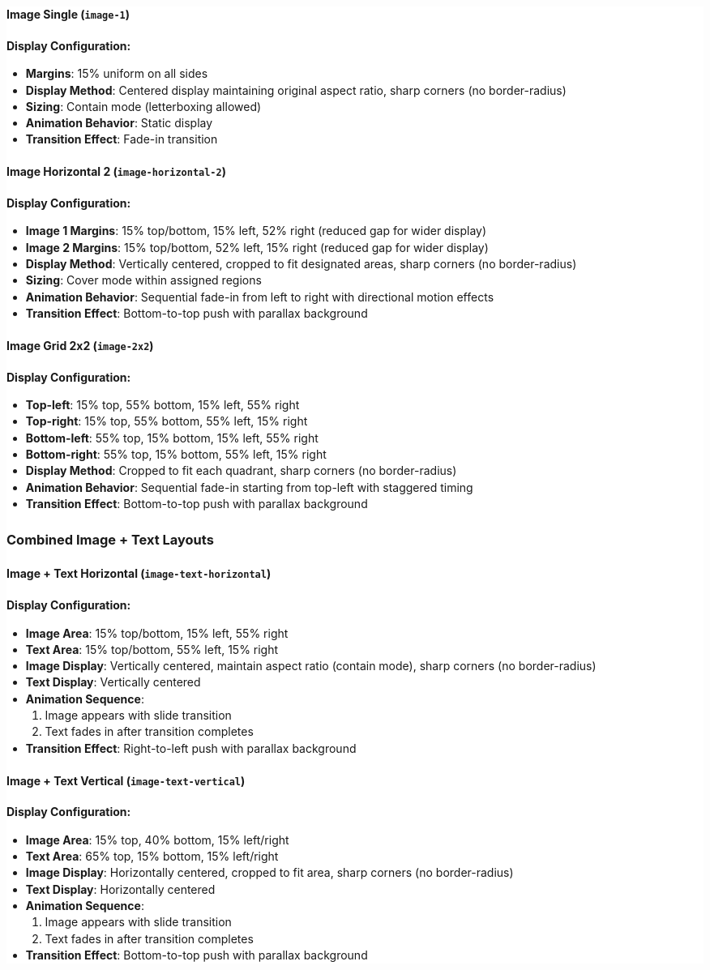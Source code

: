 #### Image Single (`image-1`)
**Display Configuration:**
- **Margins**: 15% uniform on all sides
- **Display Method**: Centered display maintaining original aspect ratio, sharp corners (no border-radius)
- **Sizing**: Contain mode (letterboxing allowed)
- **Animation Behavior**: Static display
- **Transition Effect**: Fade-in transition

#### Image Horizontal 2 (`image-horizontal-2`)
**Display Configuration:**
- **Image 1 Margins**: 15% top/bottom, 15% left, 52% right (reduced gap for wider display)
- **Image 2 Margins**: 15% top/bottom, 52% left, 15% right (reduced gap for wider display)
- **Display Method**: Vertically centered, cropped to fit designated areas, sharp corners (no border-radius)
- **Sizing**: Cover mode within assigned regions
- **Animation Behavior**: Sequential fade-in from left to right with directional motion effects
- **Transition Effect**: Bottom-to-top push with parallax background

#### Image Grid 2x2 (`image-2x2`)
**Display Configuration:**
- **Top-left**: 15% top, 55% bottom, 15% left, 55% right
- **Top-right**: 15% top, 55% bottom, 55% left, 15% right
- **Bottom-left**: 55% top, 15% bottom, 15% left, 55% right
- **Bottom-right**: 55% top, 15% bottom, 55% left, 15% right
- **Display Method**: Cropped to fit each quadrant, sharp corners (no border-radius)
- **Animation Behavior**: Sequential fade-in starting from top-left with staggered timing
- **Transition Effect**: Bottom-to-top push with parallax background

### Combined Image + Text Layouts

#### Image + Text Horizontal (`image-text-horizontal`)
**Display Configuration:**
- **Image Area**: 15% top/bottom, 15% left, 55% right
- **Text Area**: 15% top/bottom, 55% left, 15% right
- **Image Display**: Vertically centered, maintain aspect ratio (contain mode), sharp corners (no border-radius)
- **Text Display**: Vertically centered
- **Animation Sequence**: 
  1. Image appears with slide transition
  2. Text fades in after transition completes
- **Transition Effect**: Right-to-left push with parallax background

#### Image + Text Vertical (`image-text-vertical`)
**Display Configuration:**
- **Image Area**: 15% top, 40% bottom, 15% left/right
- **Text Area**: 65% top, 15% bottom, 15% left/right
- **Image Display**: Horizontally centered, cropped to fit area, sharp corners (no border-radius)
- **Text Display**: Horizontally centered
- **Animation Sequence**: 
  1. Image appears with slide transition
  2. Text fades in after transition completes
- **Transition Effect**: Bottom-to-top push with parallax background
